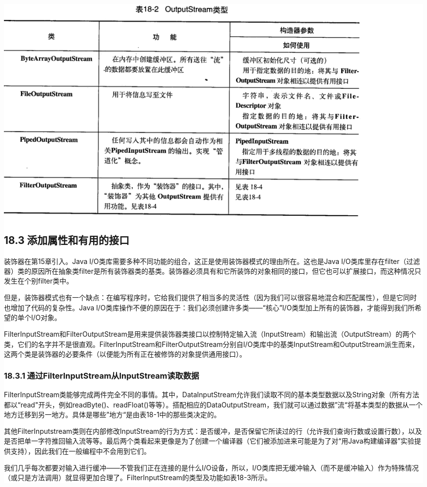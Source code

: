 ![1561687244112](assets/1561687244112.png)

## 18.3 添加属性和有用的接口

装饰器在第15章引入。Java I/O类库需要多种不同功能的组合，这正是使用装饰器模式的理由所在。这也是Java I/O类库里存在filter（过滤器）类的原因所在抽象类filter是所有装饰器类的基类。装饰器必须具有和它所装饰的对象相同的接口，但它也可以扩展接口，而这种情况只发生在个别filter类中。

但是，装饰器模式也有一个缺点：在编写程序时，它给我们提供了相当多的灵活性（因为我们可以很容易地混合和匹配属性），但是它同时也增加了代码的复杂性。Java I/O类库操作不便的原因在于：我们必须创建许多类——“核心”I/O类型加上所有的装饰器，才能得到我们所希望的单个I/O对象。

FilterInputStream和FilterOutputStream是用来提供装饰器类接口以控制特定输入流（InputStream）和输出流（OutputStream）的两个类，它们的名字并不是很直观。FilterInputStream和FilterOutputStream分别自I/O类库中的基类InputStream和OutputStream派生而来，这两个类是装饰器的必要条件（以便能为所有正在被修饰的对象提供通用接口）。

### 18.3.1 通过FilterInputStream从InputStream读取数据

FilterInputStream类能够完成两件完全不同的事情。其中，DataInputStream允许我们读取不同的基本类型数据以及String对象（所有方法都以“read"开头，例如readByte()、readFloat()等等）。搭配相应的DataOutputStream，我们就可以通过数据”流“将基本类型的数据从一个地方迁移到另一地方。具体是哪些”地方“是由表18-1中的那些类决定的。

其他FilterInputstream类则在内部修改InputStream的行为方式：是否缓冲，是否保留它所读过的行（允许我们查询行数或设置行数），以及是否把单一字符推回输入流等等。最后两个类看起来更像是为了创建一个编译器（它们被添加进来可能是为了对“用Java构建编译器”实验提供支持），因此我们在一般编程中不会用到它们。

我们几乎每次都要对输入进行缓冲——不管我们正在连接的是什么I/O设备，所以，I/O类库把无缓冲输入（而不是缓冲输入）作为特殊情况（或只是方法调用）就显得更加合理了。FilterInputStream的类型及功能如表18-3所示。
